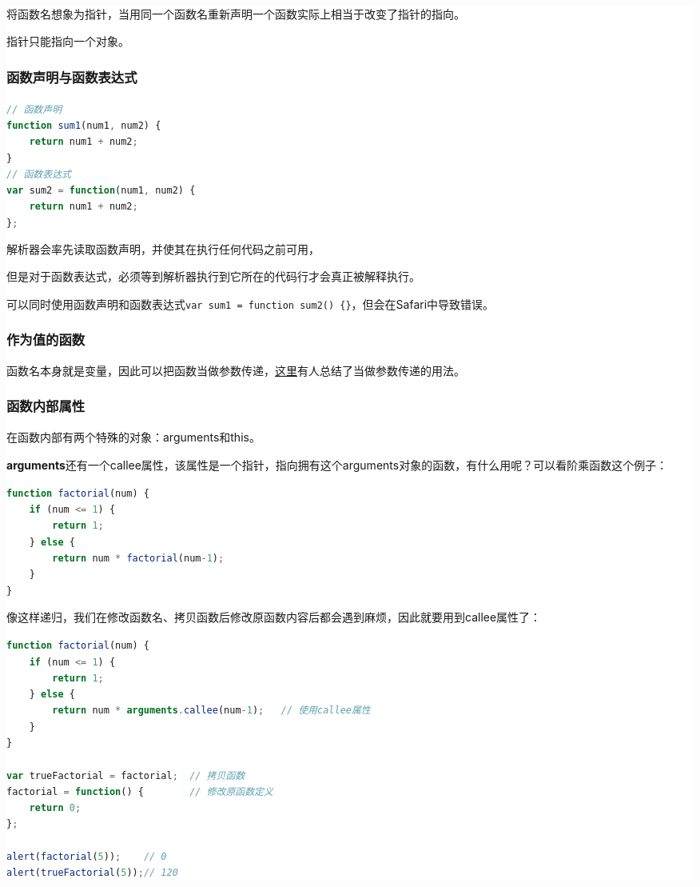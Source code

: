 将函数名想象为指针，当用同一个函数名重新声明一个函数实际上相当于改变了指针的指向。

指针只能指向一个对象。

### 函数声明与函数表达式

```javascript
// 函数声明
function sum1(num1, num2) {
    return num1 + num2;
}
// 函数表达式
var sum2 = function(num1, num2) {
    return num1 + num2;
};
```

解析器会率先读取函数声明，并使其在执行任何代码之前可用，

但是对于函数表达式，必须等到解析器执行到它所在的代码行才会真正被解释执行。

可以同时使用函数声明和函数表达式`var sum1 = function sum2() {}`，但会在Safari中导致错误。

### 作为值的函数

函数名本身就是变量，因此可以把函数当做参数传递，[这里](https://blog.csdn.net/lingfeng2008w/article/details/50598431)有人总结了当做参数传递的用法。

### 函数内部属性

在函数内部有两个特殊的对象：arguments和this。

**arguments**还有一个callee属性，该属性是一个指针，指向拥有这个arguments对象的函数，有什么用呢？可以看阶乘函数这个例子：

```javascript
function factorial(num) {
    if (num <= 1) {
        return 1;
    } else {
        return num * factorial(num-1);
    }
}
```

像这样递归，我们在修改函数名、拷贝函数后修改原函数内容后都会遇到麻烦，因此就要用到callee属性了：

```javascript
function factorial(num) {
    if (num <= 1) {
        return 1;
    } else {
        return num * arguments.callee(num-1);	// 使用callee属性
    }
}

var trueFactorial = factorial;	// 拷贝函数
factorial = function() {		// 修改原函数定义
    return 0;
};

alert(factorial(5));	// 0
alert(trueFactorial(5));// 120
```
